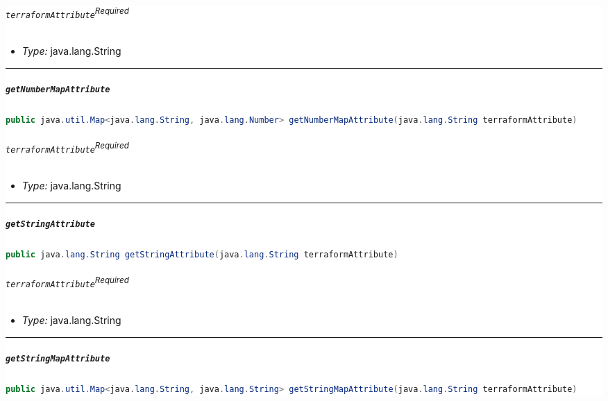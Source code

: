 ###### `terraformAttribute`<sup>Required</sup> <a name="terraformAttribute" id="@cdktf/provider-databricks.dataDatabricksBudgetPolicies.DataDatabricksBudgetPoliciesPoliciesCustomTagsOutputReference.getNumberListAttribute.parameter.terraformAttribute"></a>

- *Type:* java.lang.String

---

##### `getNumberMapAttribute` <a name="getNumberMapAttribute" id="@cdktf/provider-databricks.dataDatabricksBudgetPolicies.DataDatabricksBudgetPoliciesPoliciesCustomTagsOutputReference.getNumberMapAttribute"></a>

```java
public java.util.Map<java.lang.String, java.lang.Number> getNumberMapAttribute(java.lang.String terraformAttribute)
```

###### `terraformAttribute`<sup>Required</sup> <a name="terraformAttribute" id="@cdktf/provider-databricks.dataDatabricksBudgetPolicies.DataDatabricksBudgetPoliciesPoliciesCustomTagsOutputReference.getNumberMapAttribute.parameter.terraformAttribute"></a>

- *Type:* java.lang.String

---

##### `getStringAttribute` <a name="getStringAttribute" id="@cdktf/provider-databricks.dataDatabricksBudgetPolicies.DataDatabricksBudgetPoliciesPoliciesCustomTagsOutputReference.getStringAttribute"></a>

```java
public java.lang.String getStringAttribute(java.lang.String terraformAttribute)
```

###### `terraformAttribute`<sup>Required</sup> <a name="terraformAttribute" id="@cdktf/provider-databricks.dataDatabricksBudgetPolicies.DataDatabricksBudgetPoliciesPoliciesCustomTagsOutputReference.getStringAttribute.parameter.terraformAttribute"></a>

- *Type:* java.lang.String

---

##### `getStringMapAttribute` <a name="getStringMapAttribute" id="@cdktf/provider-databricks.dataDatabricksBudgetPolicies.DataDatabricksBudgetPoliciesPoliciesCustomTagsOutputReference.getStringMapAttribute"></a>

```java
public java.util.Map<java.lang.String, java.lang.String> getStringMapAttribute(java.lang.String terraformAttribute)
```
